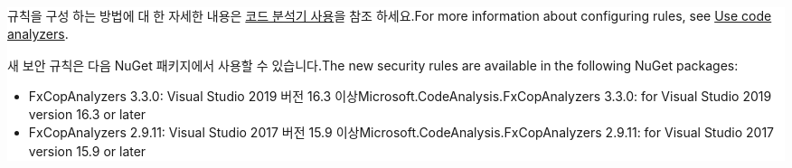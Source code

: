 <span data-ttu-id="0b42f-288">규칙을 구성 하는 방법에 대 한 자세한 내용은 [코드 분석기 사용](/visualstudio/code-quality/use-roslyn-analyzers)을 참조 하세요.</span><span class="sxs-lookup"><span data-stu-id="0b42f-288">For more information about configuring rules, see [Use code analyzers](/visualstudio/code-quality/use-roslyn-analyzers).</span></span>

<span data-ttu-id="0b42f-289">새 보안 규칙은 다음 NuGet 패키지에서 사용할 수 있습니다.</span><span class="sxs-lookup"><span data-stu-id="0b42f-289">The new security rules are available in the following NuGet packages:</span></span>

- <span data-ttu-id="0b42f-290">FxCopAnalyzers 3.3.0: Visual Studio 2019 버전 16.3 이상</span><span class="sxs-lookup"><span data-stu-id="0b42f-290">Microsoft.CodeAnalysis.FxCopAnalyzers 3.3.0: for Visual Studio 2019 version 16.3 or later</span></span>
- <span data-ttu-id="0b42f-291">FxCopAnalyzers 2.9.11: Visual Studio 2017 버전 15.9 이상</span><span class="sxs-lookup"><span data-stu-id="0b42f-291">Microsoft.CodeAnalysis.FxCopAnalyzers 2.9.11: for Visual Studio 2017 version 15.9 or later</span></span>
